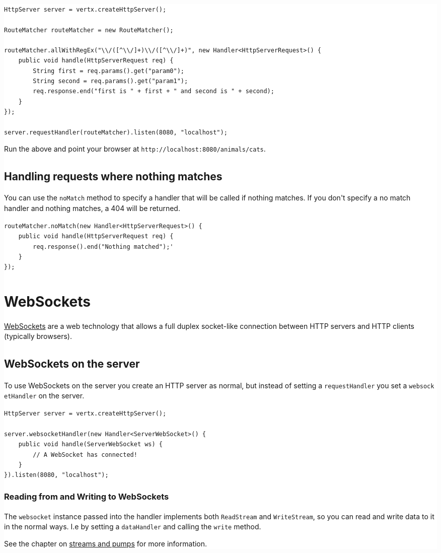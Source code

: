     HttpServer server = vertx.createHttpServer();

    RouteMatcher routeMatcher = new RouteMatcher();

    routeMatcher.allWithRegEx("\\/([^\\/]+)\\/([^\\/]+)", new Handler<HttpServerRequest>() {
        public void handle(HttpServerRequest req) {
            String first = req.params().get("param0");
            String second = req.params().get("param1");
            req.response.end("first is " + first + " and second is " + second);
        }
    });

    server.requestHandler(routeMatcher).listen(8080, "localhost");

Run the above and point your browser at `http://localhost:8080/animals/cats`.

## Handling requests where nothing matches

You can use the `noMatch` method to specify a handler that will be called if nothing matches. If you don't specify a no match handler and nothing matches, a 404 will be returned.

    routeMatcher.noMatch(new Handler<HttpServerRequest>() {
        public void handle(HttpServerRequest req) {
            req.response().end("Nothing matched");'
        }
    });

<a id="web-sockets"> </a>
# WebSockets

[WebSockets](http://en.wikipedia.org/wiki/WebSocket) are a web technology that allows a full duplex socket-like connection between HTTP servers and HTTP clients (typically browsers).

## WebSockets on the server

To use WebSockets on the server you create an HTTP server as normal, but instead of setting a `requestHandler` you set a `websocketHandler` on the server.

    HttpServer server = vertx.createHttpServer();

    server.websocketHandler(new Handler<ServerWebSocket>() {
        public void handle(ServerWebSocket ws) {
            // A WebSocket has connected!
        }
    }).listen(8080, "localhost");


### Reading from and Writing to WebSockets

The `websocket` instance passed into the handler implements both `ReadStream` and `WriteStream`, so you can read and write data to it in the normal ways. I.e by setting a `dataHandler` and calling the `write` method.

See the chapter on [streams and pumps](#flow-control) for more information.
